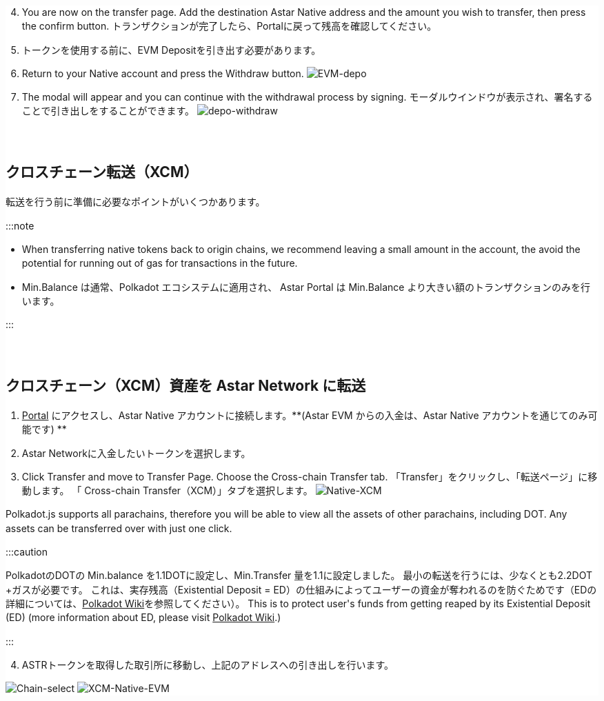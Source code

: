 4. You are now on the transfer page. Add the destination Astar Native address and the amount you wish to transfer, then press the confirm button. トランザクションが完了したら、Portalに戻って残高を確認してください。

5. トークンを使用する前に、EVM Depositを引き出す必要があります。

6. Return to your Native account and press the Withdraw button. <img width="1137" alt="EVM-depo" src="https://user-images.githubusercontent.com/77480847/188536340-5a59d4e6-290d-451e-b9fd-6d6e424ee76d.png" />　

7. The modal will appear and you can continue with the withdrawal process by signing.
   モーダルウインドウが表示され、署名することで引き出しをすることができます。 <img width="945" alt="depo-withdraw" src="https://user-images.githubusercontent.com/77480847/188534447-70873ad8-f597-46da-a8b1-3808f3802c0d.png" />

<br />

## クロスチェーン転送（XCM）

転送を行う前に準備に必要なポイントがいくつかあります。

:::note

- When transferring native tokens back to origin chains, we recommend leaving a small amount in the account, the avoid the potential for running out of gas for transactions in the future.

- Min.Balance は通常、Polkadot エコシステムに適用され、 Astar Portal は Min.Balance より大きい額のトランザクションのみを行います。

:::

<br />

## クロスチェーン（XCM）資産を Astar Network に転送

1. [Portal](https://portal.astar.network/) にアクセスし、Astar Native アカウントに接続します。\*\*(Astar EVM からの入金は、Astar Native アカウントを通じてのみ可能です) \*\*

2. Astar Networkに入金したいトークンを選択します。

3. Click Transfer and move to Transfer Page. Choose the Cross-chain Transfer tab.
   「Transfer」をクリックし、「転送ページ」に移動します。 「 Cross-chain Transfer（XCM）」タブを選択します。 <img width="1000" alt="Native-XCM" src="https://user-images.githubusercontent.com/77480847/188534616-5980f599-a5ba-4516-983f-108939ce87e6.png" />

Polkadot.js supports all parachains, therefore you will be able to view all the assets of other parachains, including DOT. Any assets can be transferred over with just one click.

:::caution

PolkadotのDOTの Min.balance を1.1DOTに設定し、Min.Transfer 量を1.1に設定しました。 最小の転送を行うには、少なくとも2.2DOT +ガスが必要です。 これは、実存残高（Existential Deposit = ED）の仕組みによってユーザーの資金が奪われるのを防ぐためです（EDの詳細については、[Polkadot Wiki](https://support.polkadot.network/support/solutions/articles/65000168651-what-is-the-existential-deposit-)を参照してください）。 This is to protect user's funds from getting reaped by its Existential Deposit (ED) (more information about ED, please visit [Polkadot Wiki](https://support.polkadot.network/support/solutions/articles/65000168651-what-is-the-existential-deposit-).)

:::

4. ASTRトークンを取得した取引所に移動し、上記のアドレスへの引き出しを行います。

<img width="1000" alt="Chain-select" src="https://user-images.githubusercontent.com/77480847/188534777-ef3c57cb-6f0f-40da-8f5e-5b4058d3e946.png" />
<img width="1000" alt="XCM-Native-EVM" src="https://user-images.githubusercontent.com/77480847/188534889-ae0086d0-0b47-4016-9e8a-83f2bc928f56.png" />
